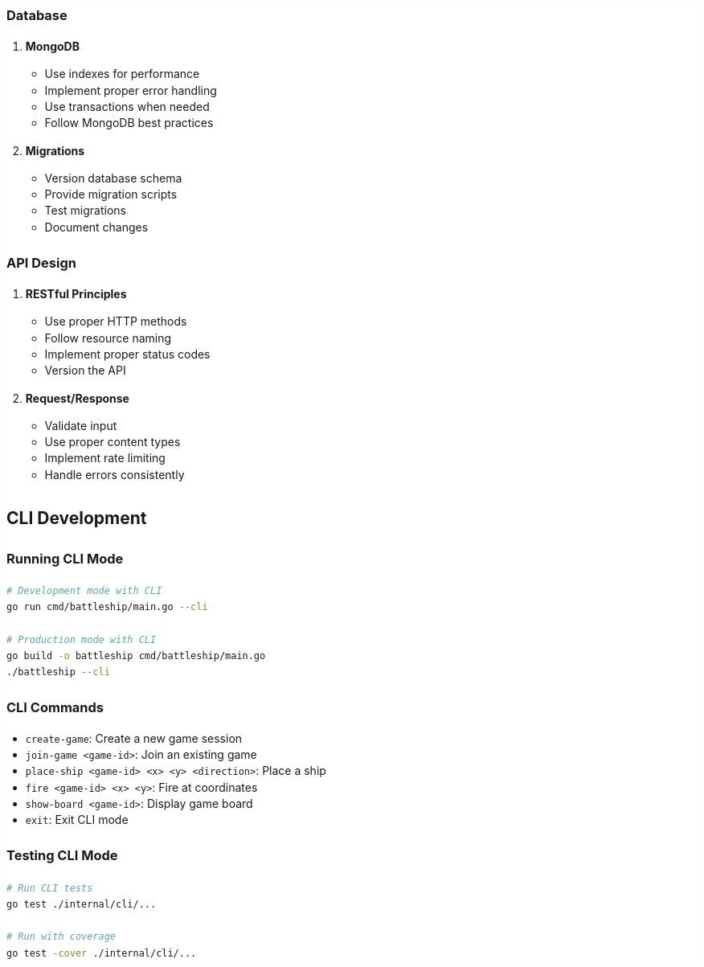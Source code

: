 ### Database

1. **MongoDB**
   - Use indexes for performance
   - Implement proper error handling
   - Use transactions when needed
   - Follow MongoDB best practices

2. **Migrations**
   - Version database schema
   - Provide migration scripts
   - Test migrations
   - Document changes

### API Design

1. **RESTful Principles**
   - Use proper HTTP methods
   - Follow resource naming
   - Implement proper status codes
   - Version the API

2. **Request/Response**
   - Validate input
   - Use proper content types
   - Implement rate limiting
   - Handle errors consistently

## CLI Development

### Running CLI Mode
```bash
# Development mode with CLI
go run cmd/battleship/main.go --cli

# Production mode with CLI
go build -o battleship cmd/battleship/main.go
./battleship --cli
```

### CLI Commands
- `create-game`: Create a new game session
- `join-game <game-id>`: Join an existing game
- `place-ship <game-id> <x> <y> <direction>`: Place a ship
- `fire <game-id> <x> <y>`: Fire at coordinates
- `show-board <game-id>`: Display game board
- `exit`: Exit CLI mode

### Testing CLI Mode
```bash
# Run CLI tests
go test ./internal/cli/...

# Run with coverage
go test -cover ./internal/cli/...
```
